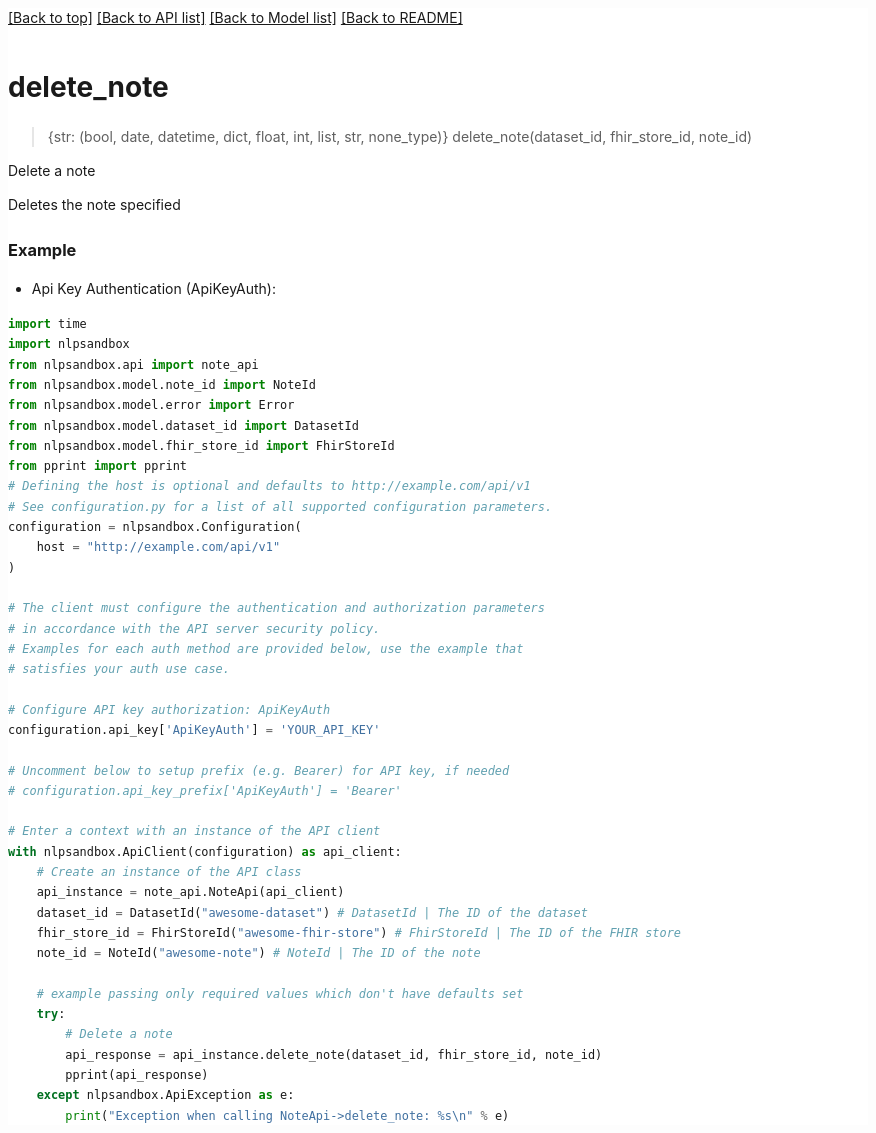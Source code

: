 [[Back to top]](#) [[Back to API list]](../README.md#documentation-for-api-endpoints) [[Back to Model list]](../README.md#documentation-for-models) [[Back to README]](../README.md)

# **delete_note**
> {str: (bool, date, datetime, dict, float, int, list, str, none_type)} delete_note(dataset_id, fhir_store_id, note_id)

Delete a note

Deletes the note specified

### Example

* Api Key Authentication (ApiKeyAuth):

```python
import time
import nlpsandbox
from nlpsandbox.api import note_api
from nlpsandbox.model.note_id import NoteId
from nlpsandbox.model.error import Error
from nlpsandbox.model.dataset_id import DatasetId
from nlpsandbox.model.fhir_store_id import FhirStoreId
from pprint import pprint
# Defining the host is optional and defaults to http://example.com/api/v1
# See configuration.py for a list of all supported configuration parameters.
configuration = nlpsandbox.Configuration(
    host = "http://example.com/api/v1"
)

# The client must configure the authentication and authorization parameters
# in accordance with the API server security policy.
# Examples for each auth method are provided below, use the example that
# satisfies your auth use case.

# Configure API key authorization: ApiKeyAuth
configuration.api_key['ApiKeyAuth'] = 'YOUR_API_KEY'

# Uncomment below to setup prefix (e.g. Bearer) for API key, if needed
# configuration.api_key_prefix['ApiKeyAuth'] = 'Bearer'

# Enter a context with an instance of the API client
with nlpsandbox.ApiClient(configuration) as api_client:
    # Create an instance of the API class
    api_instance = note_api.NoteApi(api_client)
    dataset_id = DatasetId("awesome-dataset") # DatasetId | The ID of the dataset
    fhir_store_id = FhirStoreId("awesome-fhir-store") # FhirStoreId | The ID of the FHIR store
    note_id = NoteId("awesome-note") # NoteId | The ID of the note

    # example passing only required values which don't have defaults set
    try:
        # Delete a note
        api_response = api_instance.delete_note(dataset_id, fhir_store_id, note_id)
        pprint(api_response)
    except nlpsandbox.ApiException as e:
        print("Exception when calling NoteApi->delete_note: %s\n" % e)
```
